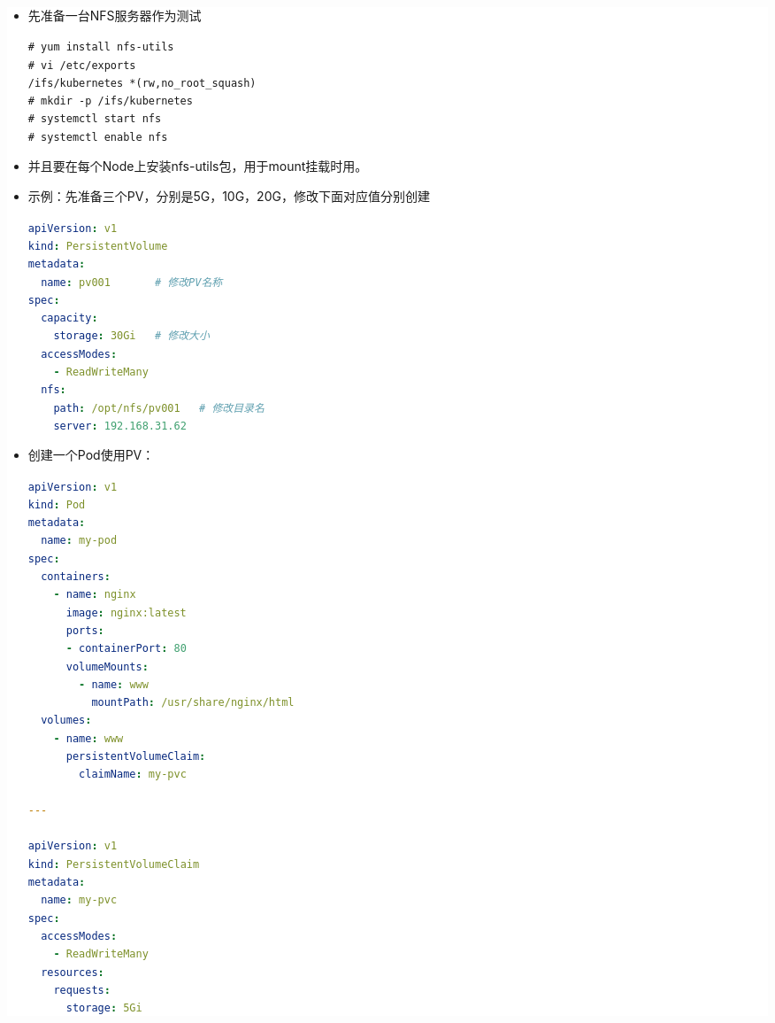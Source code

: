 * 先准备一台NFS服务器作为测试

  ```shell
  # yum install nfs-utils
  # vi /etc/exports
  /ifs/kubernetes *(rw,no_root_squash)
  # mkdir -p /ifs/kubernetes
  # systemctl start nfs
  # systemctl enable nfs
  ```

* 并且要在每个Node上安装nfs-utils包，用于mount挂载时用。

* 示例：先准备三个PV，分别是5G，10G，20G，修改下面对应值分别创建

  ```yaml
  apiVersion: v1
  kind: PersistentVolume
  metadata:
    name: pv001       # 修改PV名称
  spec:
    capacity:
      storage: 30Gi   # 修改大小
    accessModes:
      - ReadWriteMany
    nfs:
      path: /opt/nfs/pv001   # 修改目录名
      server: 192.168.31.62
  ```

* 创建一个Pod使用PV：

  ```yaml
  apiVersion: v1
  kind: Pod
  metadata:
    name: my-pod
  spec:
    containers:
      - name: nginx
        image: nginx:latest
        ports:
        - containerPort: 80
        volumeMounts:
          - name: www
            mountPath: /usr/share/nginx/html
    volumes:
      - name: www
        persistentVolumeClaim:
          claimName: my-pvc
  
  ---
  
  apiVersion: v1
  kind: PersistentVolumeClaim
  metadata:
    name: my-pvc
  spec:
    accessModes:
      - ReadWriteMany
    resources:
      requests:
        storage: 5Gi
  ```
